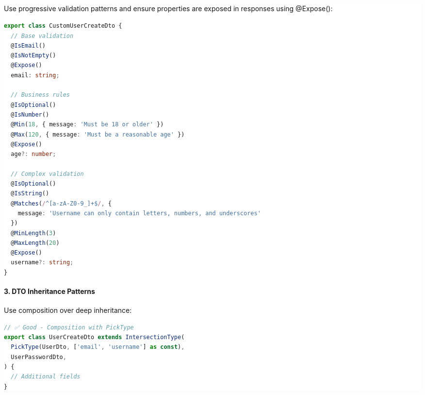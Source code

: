 Use progressive validation patterns and ensure properties are exposed in
responses using @Expose():

```typescript
export class CustomUserCreateDto {
  // Base validation
  @IsEmail()
  @IsNotEmpty()
  @Expose()
  email: string;

  // Business rules
  @IsOptional()
  @IsNumber()
  @Min(18, { message: 'Must be 18 or older' })
  @Max(120, { message: 'Must be a reasonable age' })
  @Expose()
  age?: number;

  // Complex validation
  @IsOptional()
  @IsString()
  @Matches(/^[a-zA-Z0-9_]+$/, { 
    message: 'Username can only contain letters, numbers, and underscores' 
  })
  @MinLength(3)
  @MaxLength(20)
  @Expose()
  username?: string;
}
```

#### 3. DTO Inheritance Patterns

Use composition over deep inheritance:

```typescript
// ✅ Good - Composition with PickType
export class UserCreateDto extends IntersectionType(
  PickType(UserDto, ['email', 'username'] as const),
  UserPasswordDto,
) {
  // Additional fields
}
```
